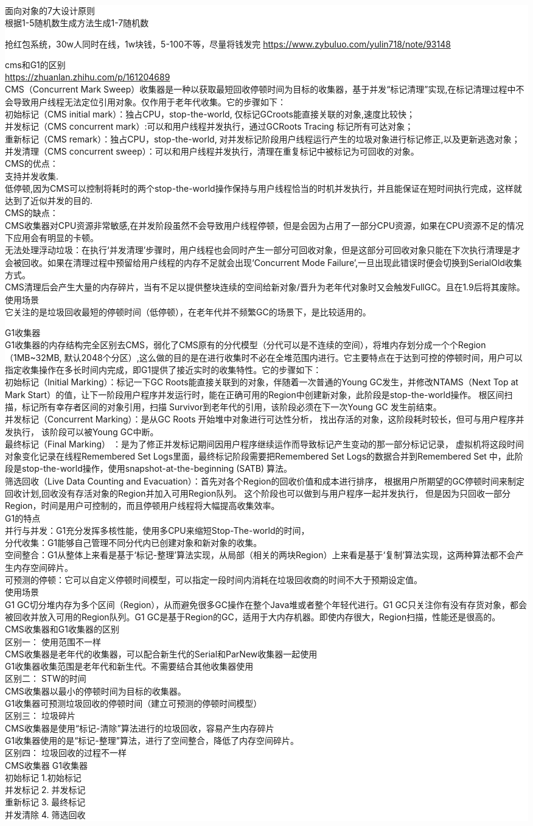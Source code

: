面向对象的7大设计原则 \
根据1-5随机数生成方法生成1-7随机数

抢红包系统，30w人同时在线，1w块钱，5-100不等，尽量将钱发完 https://www.zybuluo.com/yulin718/note/93148

cms和G1的区别 \
https://zhuanlan.zhihu.com/p/161204689 \
CMS（Concurrent Mark Sweep）收集器是一种以获取最短回收停顿时间为目标的收集器，基于并发“标记清理”实现,在标记清理过程中不会导致用户线程无法定位引用对象。仅作用于老年代收集。它的步骤如下： \
初始标记（CMS initial mark）：独占CPU，stop-the-world, 仅标记GCroots能直接关联的对象,速度比较快； \
并发标记（CMS concurrent mark）:可以和用户线程并发执行，通过GCRoots Tracing 标记所有可达对象； \
重新标记（CMS remark）：独占CPU，stop-the-world, 对并发标记阶段用户线程运行产生的垃圾对象进行标记修正,以及更新逃逸对象； \
并发清理（CMS concurrent sweep）：可以和用户线程并发执行，清理在重复标记中被标记为可回收的对象。 \
CMS的优点： \
支持并发收集. \
低停顿,因为CMS可以控制将耗时的两个stop-the-world操作保持与用户线程恰当的时机并发执行，并且能保证在短时间执行完成，这样就达到了近似并发的目的. \
CMS的缺点： \
CMS收集器对CPU资源非常敏感,在并发阶段虽然不会导致用户线程停顿，但是会因为占用了一部分CPU资源，如果在CPU资源不足的情况下应用会有明显的卡顿。 \
无法处理浮动垃圾：在执行‘并发清理’步骤时，用户线程也会同时产生一部分可回收对象，但是这部分可回收对象只能在下次执行清理是才会被回收。如果在清理过程中预留给用户线程的内存不足就会出现‘Concurrent Mode Failure’,一旦出现此错误时便会切换到SerialOld收集方式。 \
CMS清理后会产生大量的内存碎片，当有不足以提供整块连续的空间给新对象/晋升为老年代对象时又会触发FullGC。且在1.9后将其废除。 \
使用场景 \
它关注的是垃圾回收最短的停顿时间（低停顿），在老年代并不频繁GC的场景下，是比较适用的。&#x20;

G1收集器 \
G1收集器的内存结构完全区别去CMS，弱化了CMS原有的分代模型（分代可以是不连续的空间），将堆内存划分成一个个Region（1MB\~32MB, 默认2048个分区）,这么做的目的是在进行收集时不必在全堆范围内进行。它主要特点在于达到可控的停顿时间，用户可以指定收集操作在多长时间内完成，即G1提供了接近实时的收集特性。它的步骤如下： \
初始标记（Initial Marking）：标记一下GC Roots能直接关联到的对象，伴随着一次普通的Young GC发生，并修改NTAMS（Next Top at Mark Start）的值，让下一阶段用户程序并发运行时，能在正确可用的Region中创建新对象，此阶段是stop-the-world操作。 根区间扫描，标记所有幸存者区间的对象引用，扫描 Survivor到老年代的引用，该阶段必须在下一次Young GC 发生前结束。 \
并发标记（Concurrent Marking）：是从GC Roots 开始堆中对象进行可达性分析， 找出存活的对象，这阶段耗时较长，但可与用户程序并发执行， 该阶段可以被Young GC中断。 \
最终标记（Final Marking） ：是为了修正并发标记期间因用户程序继续运作而导致标记产生变动的那一部分标记记录， 虚拟机将这段时间对象变化记录在线程Remembered Set Logs里面，最终标记阶段需要把Remembered Set Logs的数据合并到Remembered Set 中，此阶段是stop-the-world操作，使用snapshot-at-the-beginning (SATB) 算法。 \
筛选回收（Live Data Counting and Evacuation）：首先对各个Region的回收价值和成本进行排序， 根据用户所期望的GC停顿时间来制定回收计划,回收没有存活对象的Region并加入可用Region队列。 这个阶段也可以做到与用户程序一起并发执行， 但是因为只回收一部分Region，时间是用户可控制的，而且停顿用户线程将大幅提高收集效率。 \
G1的特点 \
并行与并发：G1充分发挥多核性能，使用多CPU来缩短Stop-The-world的时间， \
分代收集：G1能够自己管理不同分代内已创建对象和新对象的收集。 \
空间整合：G1从整体上来看是基于‘标记-整理’算法实现，从局部（相关的两块Region）上来看是基于‘复制’算法实现，这两种算法都不会产生内存空间碎片。 \
可预测的停顿：它可以自定义停顿时间模型，可以指定一段时间内消耗在垃圾回收商的时间不大于预期设定值。 \
使用场景 \
G1 GC切分堆内存为多个区间（Region），从而避免很多GC操作在整个Java堆或者整个年轻代进行。G1 GC只关注你有没有存货对象，都会被回收并放入可用的Region队列。G1 GC是基于Region的GC，适用于大内存机器。即使内存很大，Region扫描，性能还是很高的。 \
CMS收集器和G1收集器的区别 \
区别一： 使用范围不一样 \
CMS收集器是老年代的收集器，可以配合新生代的Serial和ParNew收集器一起使用 \
G1收集器收集范围是老年代和新生代。不需要结合其他收集器使用 \
区别二： STW的时间 \
CMS收集器以最小的停顿时间为目标的收集器。 \
G1收集器可预测垃圾回收的停顿时间（建立可预测的停顿时间模型） \
区别三： 垃圾碎片 \
CMS收集器是使用“标记-清除”算法进行的垃圾回收，容易产生内存碎片 \
G1收集器使用的是“标记-整理”算法，进行了空间整合，降低了内存空间碎片。 \
区别四： 垃圾回收的过程不一样 \
CMS收集器 G1收集器\
初始标记 1.初始标记\
并发标记 2. 并发标记\
重新标记 3. 最终标记\
并发清除 4. 筛选回收
